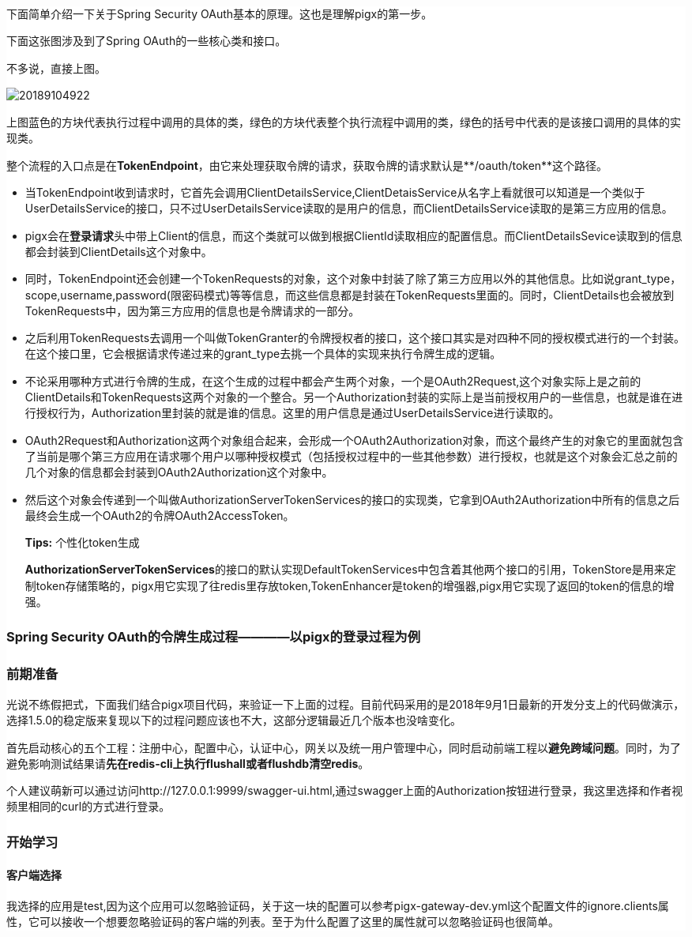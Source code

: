 下面简单介绍一下关于Spring Security OAuth基本的原理。这也是理解pigx的第一步。

下面这张图涉及到了Spring OAuth的一些核心类和接口。

不多说，直接上图。

![20189104922](http://oss1.pig4cloud.com/20189104922.png)

上图蓝色的方块代表执行过程中调用的具体的类，绿色的方块代表整个执行流程中调用的类，绿色的括号中代表的是该接口调用的具体的实现类。

整个流程的入口点是在**TokenEndpoint**，由它来处理获取令牌的请求，获取令牌的请求默认是**/oauth/token**这个路径。

- 当TokenEndpoint收到请求时，它首先会调用ClientDetailsService,ClientDetaisService从名字上看就很可以知道是一个类似于UserDetailsService的接口，只不过UserDetailsService读取的是用户的信息，而ClientDetailsService读取的是第三方应用的信息。

- pigx会在**登录请求**头中带上Client的信息，而这个类就可以做到根据ClientId读取相应的配置信息。而ClientDetailsSevice读取到的信息都会封装到ClientDetails这个对象中。

- 同时，TokenEndpoint还会创建一个TokenRequests的对象，这个对象中封装了除了第三方应用以外的其他信息。比如说grant_type，scope,username,password(限密码模式)等等信息，而这些信息都是封装在TokenRequests里面的。同时，ClientDetails也会被放到TokenRequests中，因为第三方应用的信息也是令牌请求的一部分。

- 之后利用TokenRequests去调用一个叫做TokenGranter的令牌授权者的接口，这个接口其实是对四种不同的授权模式进行的一个封装。在这个接口里，它会根据请求传递过来的grant_type去挑一个具体的实现来执行令牌生成的逻辑。

- 不论采用哪种方式进行令牌的生成，在这个生成的过程中都会产生两个对象，一个是OAuth2Request,这个对象实际上是之前的ClientDetails和TokenRequests这两个对象的一个整合。另一个Authorization封装的实际上是当前授权用户的一些信息，也就是谁在进行授权行为，Authorization里封装的就是谁的信息。这里的用户信息是通过UserDetailsService进行读取的。

- OAuth2Request和Authorization这两个对象组合起来，会形成一个OAuth2Authorization对象，而这个最终产生的对象它的里面就包含了当前是哪个第三方应用在请求哪个用户以哪种授权模式（包括授权过程中的一些其他参数）进行授权，也就是这个对象会汇总之前的几个对象的信息都会封装到OAuth2Authorization这个对象中。

- 然后这个对象会传递到一个叫做AuthorizationServerTokenServices的接口的实现类，它拿到OAuth2Authorization中所有的信息之后最终会生成一个OAuth2的令牌OAuth2AccessToken。

  **Tips:** 个性化token生成

  **AuthorizationServerTokenServices**的接口的默认实现DefaultTokenServices中包含着其他两个接口的引用，TokenStore是用来定制token存储策略的，pigx用它实现了往redis里存放token,TokenEnhancer是token的增强器,pigx用它实现了返回的token的信息的增强。

### Spring Security OAuth的令牌生成过程————以pigx的登录过程为例

### 前期准备

光说不练假把式，下面我们结合pigx项目代码，来验证一下上面的过程。目前代码采用的是2018年9月1日最新的开发分支上的代码做演示，选择1.5.0的稳定版来复现以下的过程问题应该也不大，这部分逻辑最近几个版本也没啥变化。

首先启动核心的五个工程：注册中心，配置中心，认证中心，网关以及统一用户管理中心，同时启动前端工程以**避免跨域问题**。同时，为了避免影响测试结果请**先在redis-cli上执行flushall或者flushdb清空redis**。

个人建议萌新可以通过访问http://127.0.0.1:9999/swagger-ui.html,通过swagger上面的Authorization按钮进行登录，我这里选择和作者视频里相同的curl的方式进行登录。

### 开始学习

#### 客户端选择

我选择的应用是test,因为这个应用可以忽略验证码，关于这一块的配置可以参考pigx-gateway-dev.yml这个配置文件的ignore.clients属性，它可以接收一个想要忽略验证码的客户端的列表。至于为什么配置了这里的属性就可以忽略验证码也很简单。
